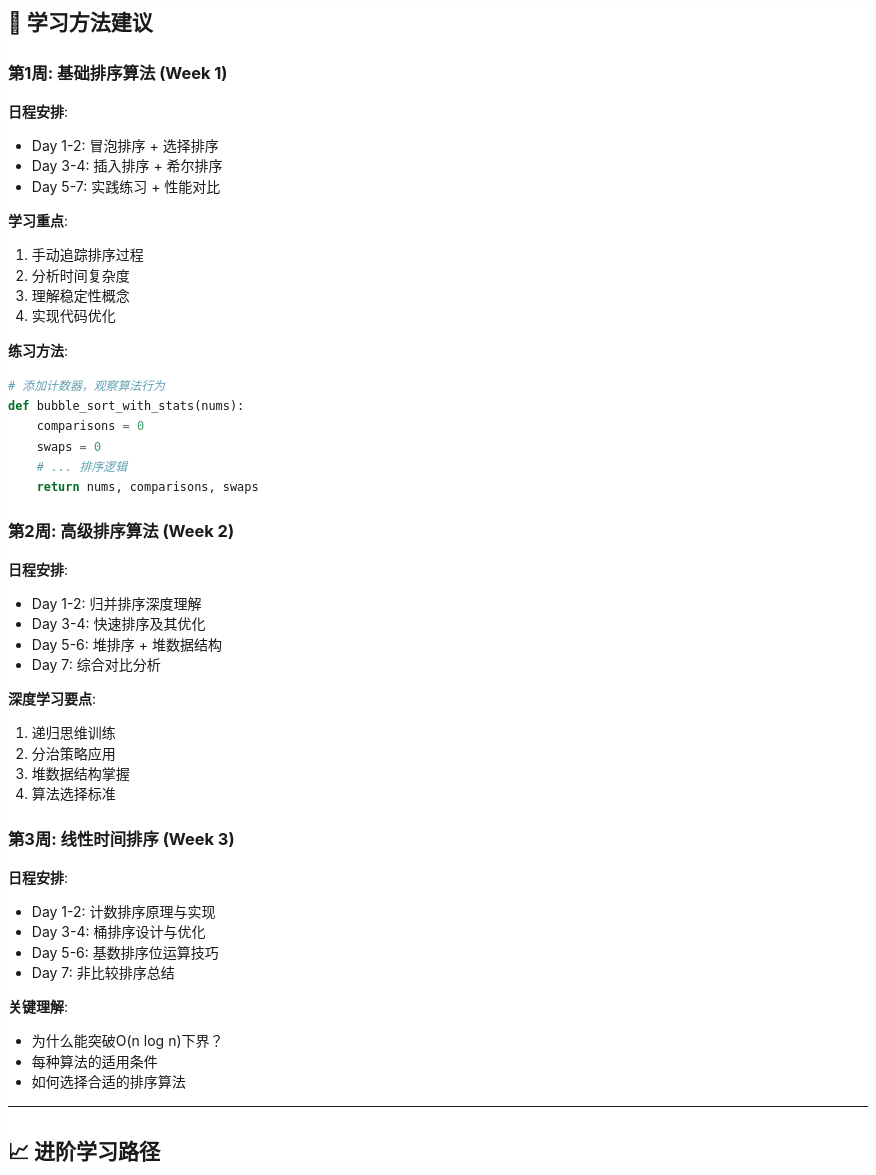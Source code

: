 
## 🧠 学习方法建议

### 第1周: 基础排序算法 (Week 1)
**日程安排**:
- Day 1-2: 冒泡排序 + 选择排序
- Day 3-4: 插入排序 + 希尔排序  
- Day 5-7: 实践练习 + 性能对比

**学习重点**:
1. 手动追踪排序过程
2. 分析时间复杂度
3. 理解稳定性概念
4. 实现代码优化

**练习方法**:
```python
# 添加计数器，观察算法行为
def bubble_sort_with_stats(nums):
    comparisons = 0
    swaps = 0
    # ... 排序逻辑
    return nums, comparisons, swaps
```

### 第2周: 高级排序算法 (Week 2)
**日程安排**:
- Day 1-2: 归并排序深度理解
- Day 3-4: 快速排序及其优化
- Day 5-6: 堆排序 + 堆数据结构
- Day 7: 综合对比分析

**深度学习要点**:
1. 递归思维训练
2. 分治策略应用
3. 堆数据结构掌握
4. 算法选择标准

### 第3周: 线性时间排序 (Week 3)  
**日程安排**:
- Day 1-2: 计数排序原理与实现
- Day 3-4: 桶排序设计与优化
- Day 5-6: 基数排序位运算技巧
- Day 7: 非比较排序总结

**关键理解**:
- 为什么能突破O(n log n)下界？
- 每种算法的适用条件
- 如何选择合适的排序算法

---

## 📈 进阶学习路径
